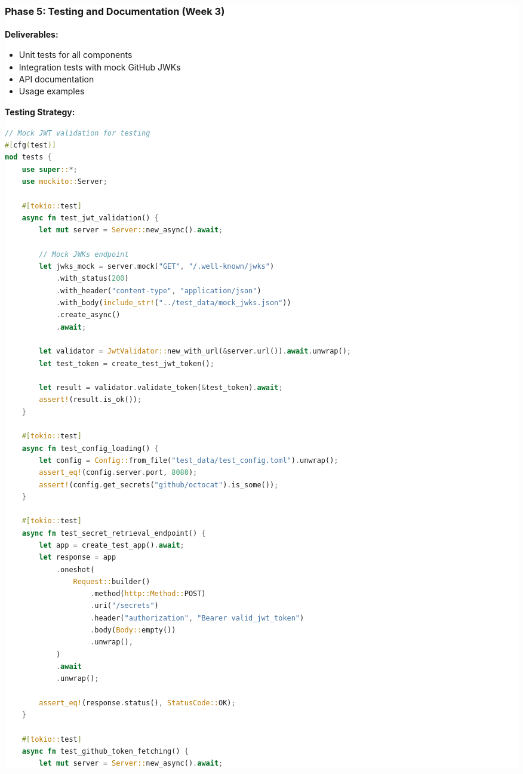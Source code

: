### Phase 5: Testing and Documentation (Week 3)

**Deliverables:**
- Unit tests for all components
- Integration tests with mock GitHub JWKs
- API documentation
- Usage examples

**Testing Strategy:**

```rust
// Mock JWT validation for testing
#[cfg(test)]
mod tests {
    use super::*;
    use mockito::Server;

    #[tokio::test]
    async fn test_jwt_validation() {
        let mut server = Server::new_async().await;

        // Mock JWKs endpoint
        let jwks_mock = server.mock("GET", "/.well-known/jwks")
            .with_status(200)
            .with_header("content-type", "application/json")
            .with_body(include_str!("../test_data/mock_jwks.json"))
            .create_async()
            .await;

        let validator = JwtValidator::new_with_url(&server.url()).await.unwrap();
        let test_token = create_test_jwt_token();

        let result = validator.validate_token(&test_token).await;
        assert!(result.is_ok());
    }

    #[tokio::test]
    async fn test_config_loading() {
        let config = Config::from_file("test_data/test_config.toml").unwrap();
        assert_eq!(config.server.port, 8080);
        assert!(config.get_secrets("github/octocat").is_some());
    }

    #[tokio::test]
    async fn test_secret_retrieval_endpoint() {
        let app = create_test_app().await;
        let response = app
            .oneshot(
                Request::builder()
                    .method(http::Method::POST)
                    .uri("/secrets")
                    .header("authorization", "Bearer valid_jwt_token")
                    .body(Body::empty())
                    .unwrap(),
            )
            .await
            .unwrap();

        assert_eq!(response.status(), StatusCode::OK);
    }

    #[tokio::test]
    async fn test_github_token_fetching() {
        let mut server = Server::new_async().await;
```